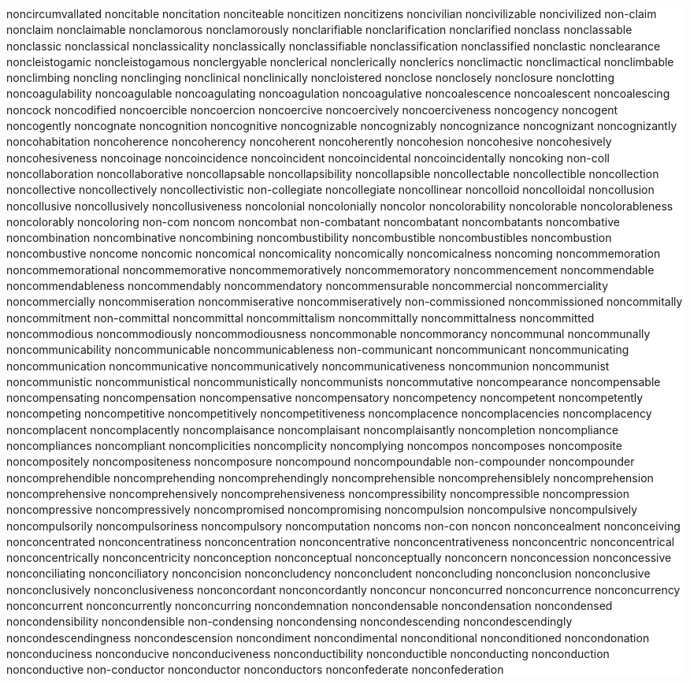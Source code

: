 noncircumvallated noncitable noncitation nonciteable noncitizen noncitizens noncivilian noncivilizable noncivilized non-claim
nonclaim nonclaimable nonclamorous nonclamorously nonclarifiable nonclarification nonclarified nonclass nonclassable nonclassic
nonclassical nonclassicality nonclassically nonclassifiable nonclassification nonclassified nonclastic nonclearance noncleistogamic noncleistogamous
nonclergyable nonclerical nonclerically nonclerics nonclimactic nonclimactical nonclimbable nonclimbing noncling nonclinging
nonclinical nonclinically noncloistered nonclose nonclosely nonclosure nonclotting noncoagulability noncoagulable noncoagulating
noncoagulation noncoagulative noncoalescence noncoalescent noncoalescing noncock noncodified noncoercible noncoercion noncoercive
noncoercively noncoerciveness noncogency noncogent noncogently noncognate noncognition noncognitive noncognizable noncognizably
noncognizance noncognizant noncognizantly noncohabitation noncoherence noncoherency noncoherent noncoherently noncohesion noncohesive
noncohesively noncohesiveness noncoinage noncoincidence noncoincident noncoincidental noncoincidentally noncoking non-coll noncollaboration
noncollaborative noncollapsable noncollapsibility noncollapsible noncollectable noncollectible noncollection noncollective noncollectively noncollectivistic
non-collegiate noncollegiate noncollinear noncolloid noncolloidal noncollusion noncollusive noncollusively noncollusiveness noncolonial
noncolonially noncolor noncolorability noncolorable noncolorableness noncolorably noncoloring non-com noncom noncombat
non-combatant noncombatant noncombatants noncombative noncombination noncombinative noncombining noncombustibility noncombustible noncombustibles
noncombustion noncombustive noncome noncomic noncomical noncomicality noncomically noncomicalness noncoming noncommemoration
noncommemorational noncommemorative noncommemoratively noncommemoratory noncommencement noncommendable noncommendableness noncommendably noncommendatory noncommensurable
noncommercial noncommerciality noncommercially noncommiseration noncommiserative noncommiseratively non-commissioned noncommissioned noncommitally noncommitment
non-committal noncommittal noncommittalism noncommittally noncommittalness noncommitted noncommodious noncommodiously noncommodiousness noncommonable
noncommorancy noncommunal noncommunally noncommunicability noncommunicable noncommunicableness non-communicant noncommunicant noncommunicating noncommunication
noncommunicative noncommunicatively noncommunicativeness noncommunion noncommunist noncommunistic noncommunistical noncommunistically noncommunists noncommutative
noncompearance noncompensable noncompensating noncompensation noncompensative noncompensatory noncompetency noncompetent noncompetently noncompeting
noncompetitive noncompetitively noncompetitiveness noncomplacence noncomplacencies noncomplacency noncomplacent noncomplacently noncomplaisance noncomplaisant
noncomplaisantly noncompletion noncompliance noncompliances noncompliant noncomplicities noncomplicity noncomplying noncompos noncomposes
noncomposite noncompositely noncompositeness noncomposure noncompound noncompoundable non-compounder noncompounder noncomprehendible noncomprehending
noncomprehendingly noncomprehensible noncomprehensiblely noncomprehension noncomprehensive noncomprehensively noncomprehensiveness noncompressibility noncompressible noncompression
noncompressive noncompressively noncompromised noncompromising noncompulsion noncompulsive noncompulsively noncompulsorily noncompulsoriness noncompulsory
noncomputation noncoms non-con noncon nonconcealment nonconceiving nonconcentrated nonconcentratiness nonconcentration nonconcentrative
nonconcentrativeness nonconcentric nonconcentrical nonconcentrically nonconcentricity nonconception nonconceptual nonconceptually nonconcern nonconcession
nonconcessive nonconciliating nonconciliatory nonconcision nonconcludency nonconcludent nonconcluding nonconclusion nonconclusive nonconclusively
nonconclusiveness nonconcordant nonconcordantly nonconcur nonconcurred nonconcurrence nonconcurrency nonconcurrent nonconcurrently nonconcurring
noncondemnation noncondensable noncondensation noncondensed noncondensibility noncondensible non-condensing noncondensing noncondescending noncondescendingly
noncondescendingness noncondescension noncondiment noncondimental nonconditional nonconditioned noncondonation nonconduciness nonconducive nonconduciveness
nonconductibility nonconductible nonconducting nonconduction nonconductive non-conductor nonconductor nonconductors nonconfederate nonconfederation